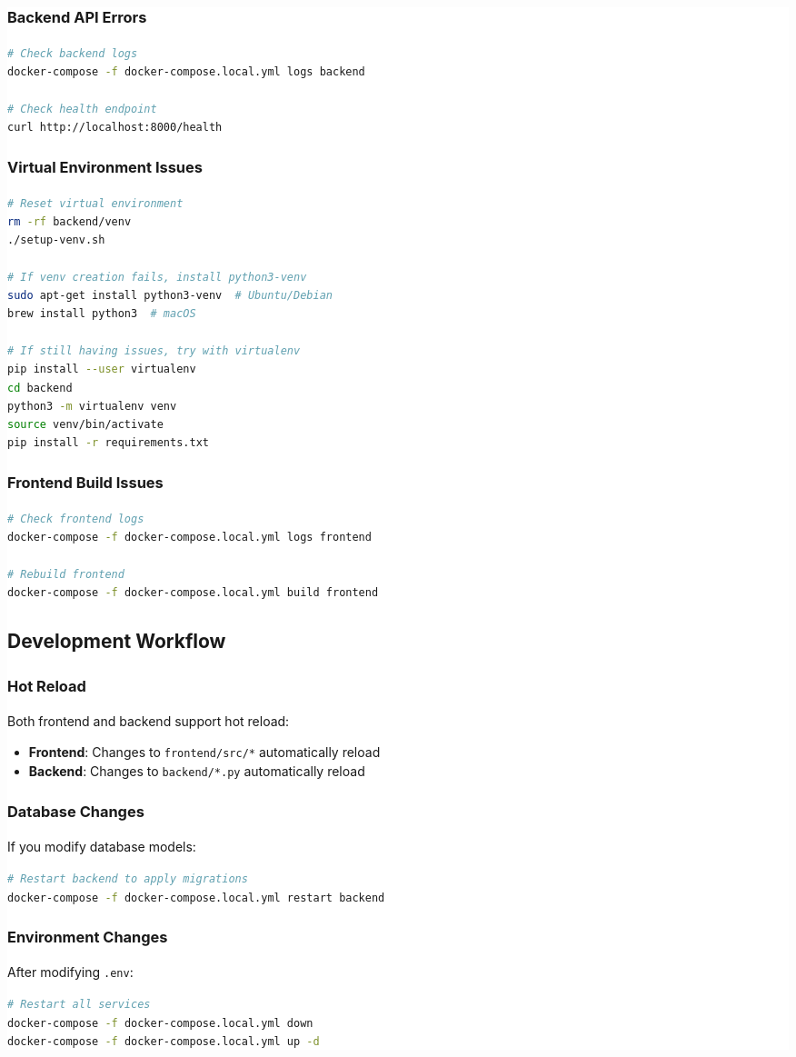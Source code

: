 ### Backend API Errors
```bash
# Check backend logs
docker-compose -f docker-compose.local.yml logs backend

# Check health endpoint
curl http://localhost:8000/health
```

### Virtual Environment Issues
```bash
# Reset virtual environment
rm -rf backend/venv
./setup-venv.sh

# If venv creation fails, install python3-venv
sudo apt-get install python3-venv  # Ubuntu/Debian
brew install python3  # macOS

# If still having issues, try with virtualenv
pip install --user virtualenv
cd backend
python3 -m virtualenv venv
source venv/bin/activate
pip install -r requirements.txt
```

### Frontend Build Issues
```bash
# Check frontend logs
docker-compose -f docker-compose.local.yml logs frontend

# Rebuild frontend
docker-compose -f docker-compose.local.yml build frontend
```

## Development Workflow

### Hot Reload
Both frontend and backend support hot reload:
- **Frontend**: Changes to `frontend/src/*` automatically reload
- **Backend**: Changes to `backend/*.py` automatically reload

### Database Changes
If you modify database models:
```bash
# Restart backend to apply migrations
docker-compose -f docker-compose.local.yml restart backend
```

### Environment Changes
After modifying `.env`:
```bash
# Restart all services
docker-compose -f docker-compose.local.yml down
docker-compose -f docker-compose.local.yml up -d
```
